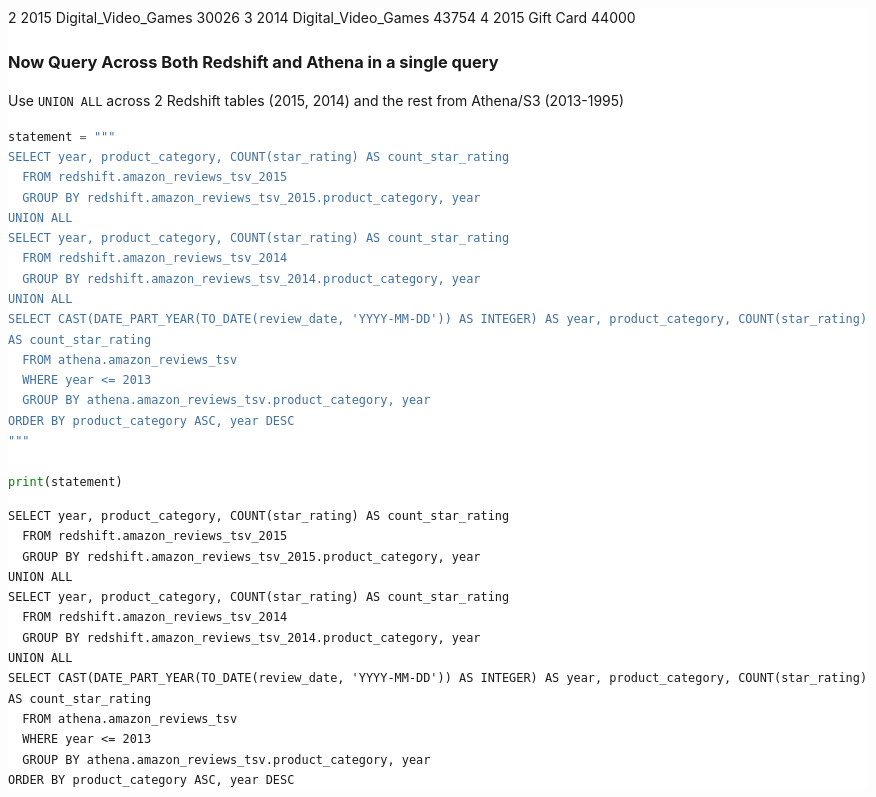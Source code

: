 <th>2</th>
<td>2015</td>
<td>Digital_Video_Games</td>
<td>30026</td>
</tr>
<tr>
<th>3</th>
<td>2014</td>
<td>Digital_Video_Games</td>
<td>43754</td>
</tr>
<tr>
<th>4</th>
<td>2015</td>
<td>Gift Card</td>
<td>44000</td>
</tr>
</tbody>
</table>
</div>

### Now Query Across Both Redshift and Athena in a single query

Use `UNION ALL` across 2 Redshift tables (2015, 2014) and the rest from Athena/S3 (2013-1995)

```python
statement = """
SELECT year, product_category, COUNT(star_rating) AS count_star_rating
  FROM redshift.amazon_reviews_tsv_2015
  GROUP BY redshift.amazon_reviews_tsv_2015.product_category, year
UNION ALL
SELECT year, product_category, COUNT(star_rating) AS count_star_rating
  FROM redshift.amazon_reviews_tsv_2014
  GROUP BY redshift.amazon_reviews_tsv_2014.product_category, year
UNION ALL
SELECT CAST(DATE_PART_YEAR(TO_DATE(review_date, 'YYYY-MM-DD')) AS INTEGER) AS year, product_category, COUNT(star_rating) AS count_star_rating
  FROM athena.amazon_reviews_tsv
  WHERE year <= 2013
  GROUP BY athena.amazon_reviews_tsv.product_category, year
ORDER BY product_category ASC, year DESC
"""

print(statement)
```

    SELECT year, product_category, COUNT(star_rating) AS count_star_rating
      FROM redshift.amazon_reviews_tsv_2015
      GROUP BY redshift.amazon_reviews_tsv_2015.product_category, year
    UNION ALL
    SELECT year, product_category, COUNT(star_rating) AS count_star_rating
      FROM redshift.amazon_reviews_tsv_2014
      GROUP BY redshift.amazon_reviews_tsv_2014.product_category, year
    UNION ALL
    SELECT CAST(DATE_PART_YEAR(TO_DATE(review_date, 'YYYY-MM-DD')) AS INTEGER) AS year, product_category, COUNT(star_rating) AS count_star_rating
      FROM athena.amazon_reviews_tsv
      WHERE year <= 2013
      GROUP BY athena.amazon_reviews_tsv.product_category, year
    ORDER BY product_category ASC, year DESC

